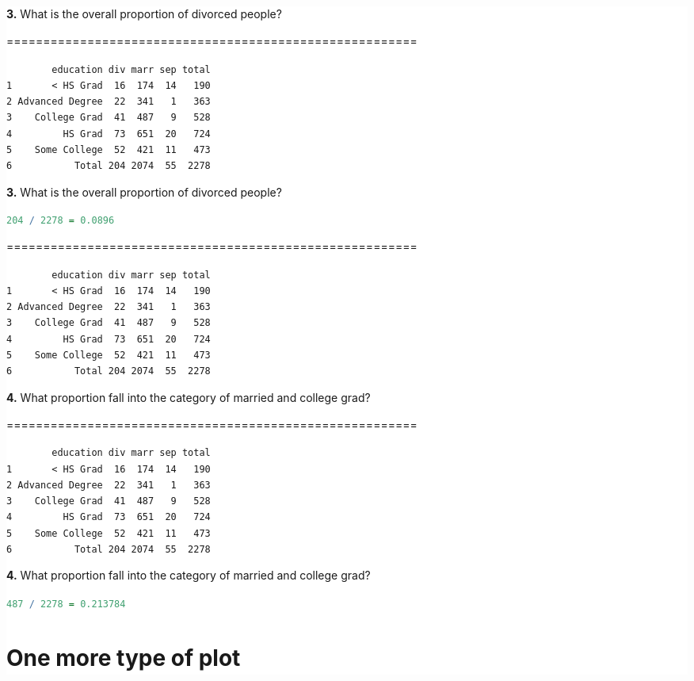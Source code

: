 **3.** What is the overall proportion of divorced people?


========================================================


```
        education div marr sep total
1       < HS Grad  16  174  14   190
2 Advanced Degree  22  341   1   363
3    College Grad  41  487   9   528
4         HS Grad  73  651  20   724
5    Some College  52  421  11   473
6           Total 204 2074  55  2278
```

**3.** What is the overall proportion of divorced people?


```r
204 / 2278 = 0.0896
```

========================================================


```
        education div marr sep total
1       < HS Grad  16  174  14   190
2 Advanced Degree  22  341   1   363
3    College Grad  41  487   9   528
4         HS Grad  73  651  20   724
5    Some College  52  421  11   473
6           Total 204 2074  55  2278
```

**4.** What proportion fall into the category of married and college grad?

========================================================


```
        education div marr sep total
1       < HS Grad  16  174  14   190
2 Advanced Degree  22  341   1   363
3    College Grad  41  487   9   528
4         HS Grad  73  651  20   724
5    Some College  52  421  11   473
6           Total 204 2074  55  2278
```

**4.** What proportion fall into the category of married and college grad?


```r
487 / 2278 = 0.213784
```


One more type of plot
========================================================
